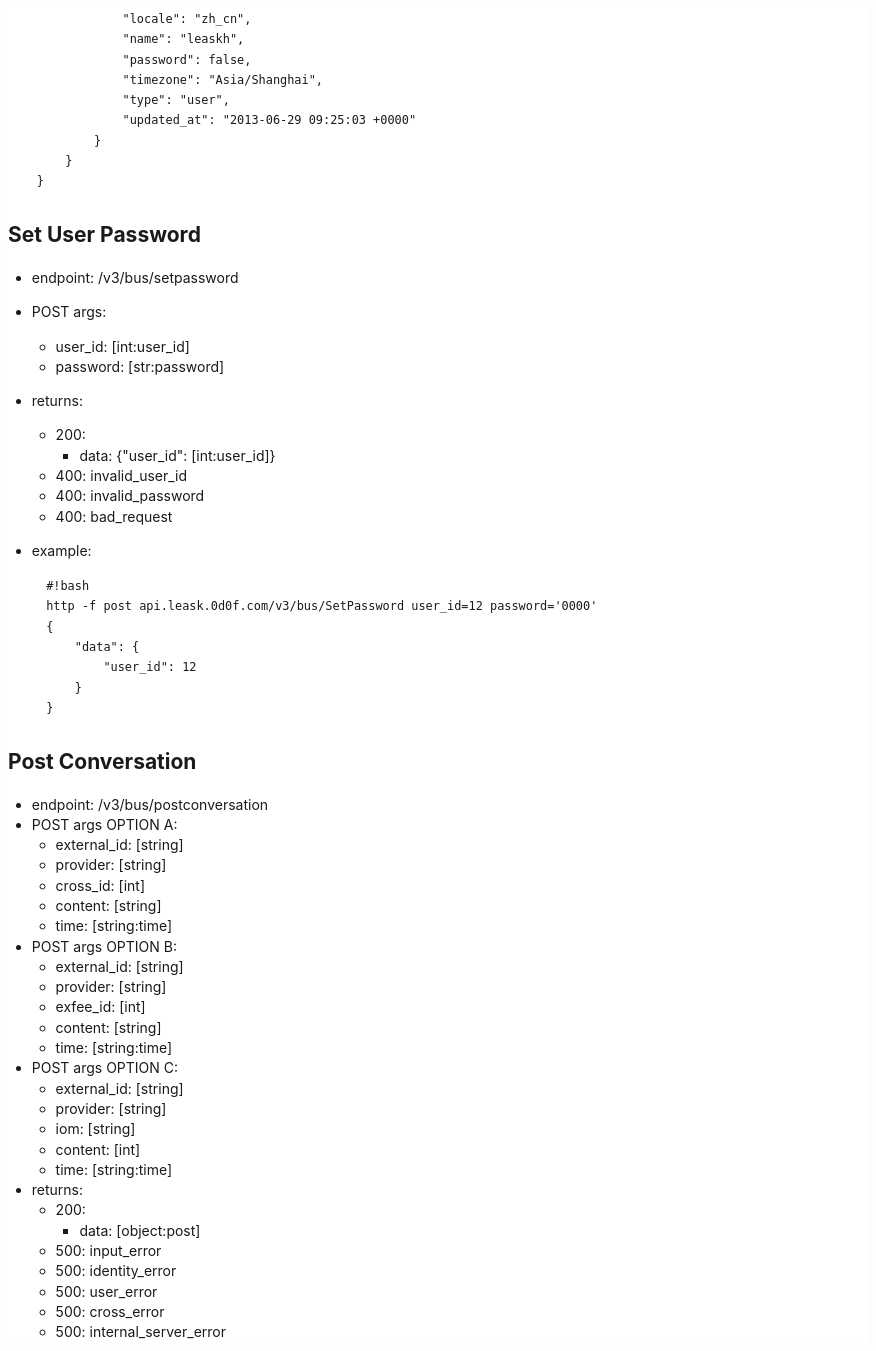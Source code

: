                     "locale": "zh_cn",
                    "name": "leaskh",
                    "password": false,
                    "timezone": "Asia/Shanghai",
                    "type": "user",
                    "updated_at": "2013-06-29 09:25:03 +0000"
                }
            }
        }


## Set User Password
* endpoint: /v3/bus/setpassword
* POST args:
    - user_id: [int:user_id]
    - password: [str:password]
* returns:
    - 200:
        * data: {"user_id": [int:user_id]}
    - 400: invalid_user_id
    - 400: invalid_password
    - 400: bad_request
* example:

        #!bash
        http -f post api.leask.0d0f.com/v3/bus/SetPassword user_id=12 password='0000'
        {
            "data": {
                "user_id": 12
            }
        }


## Post Conversation
* endpoint: /v3/bus/postconversation
* POST args OPTION A:
    - external_id: [string]
    - provider: [string]
    - cross_id: [int]
    - content: [string]
    - time: [string:time]
* POST args OPTION B:
    - external_id: [string]
    - provider: [string]
    - exfee_id: [int]
    - content: [string]
    - time: [string:time]
* POST args OPTION C:
    - external_id: [string]
    - provider: [string]
    - iom: [string]
    - content: [int]
    - time: [string:time]
* returns:
    - 200:
        * data: [object:post]
    - 500: input_error
    - 500: identity_error
    - 500: user_error
    - 500: cross_error
    - 500: internal_server_error

